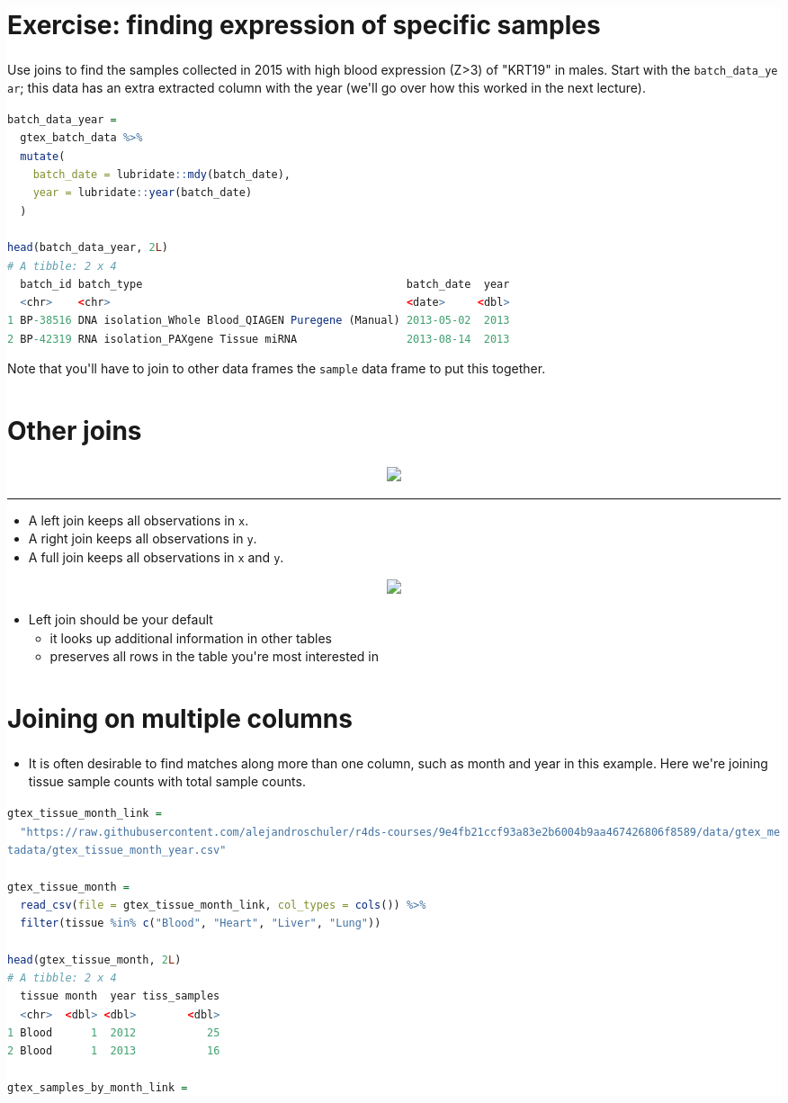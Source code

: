 
Exercise: finding expression of specific samples
===
Use joins to find the samples collected in 2015 with high blood expression (Z>3) of "KRT19" in males. Start with the `batch_data_year`; this data has an extra extracted column with the year (we'll go over how this worked in the next lecture). 

```r
batch_data_year = 
  gtex_batch_data %>% 
  mutate(
    batch_date = lubridate::mdy(batch_date), 
    year = lubridate::year(batch_date)
  ) 

head(batch_data_year, 2L)
# A tibble: 2 x 4
  batch_id batch_type                                         batch_date  year
  <chr>    <chr>                                              <date>     <dbl>
1 BP-38516 DNA isolation_Whole Blood_QIAGEN Puregene (Manual) 2013-05-02  2013
2 BP-42319 RNA isolation_PAXgene Tissue miRNA                 2013-08-14  2013
```

Note that you'll have to join to other data frames the `sample` data frame to put this together.

Other joins
===

<div align="center">
<img src="https://d33wubrfki0l68.cloudfront.net/9c12ca9e12ed26a7c5d2aa08e36d2ac4fb593f1e/79980/diagrams/join-outer.png">
</div>

***

- A left join keeps all observations in `x`.
- A right join keeps all observations in `y`.
- A full join keeps all observations in `x` and `y`.

<div align="center">
<img src="https://d33wubrfki0l68.cloudfront.net/aeab386461820b029b7e7606ccff1286f623bae1/ef0d4/diagrams/join-venn.png">
</div>

- Left join should be your default
  - it looks up additional information in other tables
  - preserves all rows in the table you're most interested in

Joining on multiple columns
===
- It is often desirable to find matches along more than one column, such as month and year in this example. Here we're joining tissue sample counts with total sample counts.

```r
gtex_tissue_month_link = 
  "https://raw.githubusercontent.com/alejandroschuler/r4ds-courses/9e4fb21ccf93a83e2b6004b9aa467426806f8589/data/gtex_metadata/gtex_tissue_month_year.csv"

gtex_tissue_month = 
  read_csv(file = gtex_tissue_month_link, col_types = cols()) %>%
  filter(tissue %in% c("Blood", "Heart", "Liver", "Lung"))

head(gtex_tissue_month, 2L)
# A tibble: 2 x 4
  tissue month  year tiss_samples
  <chr>  <dbl> <dbl>        <dbl>
1 Blood      1  2012           25
2 Blood      1  2013           16

gtex_samples_by_month_link = 
```